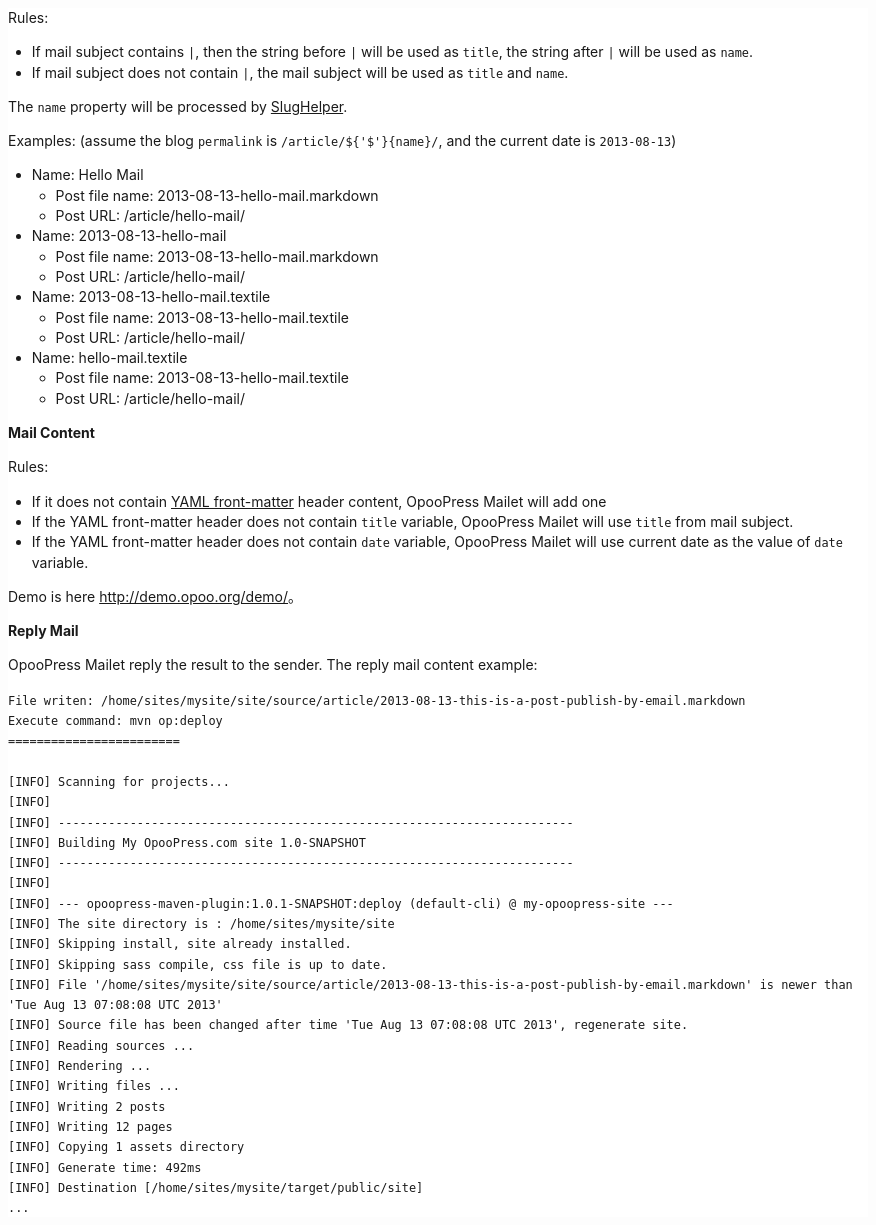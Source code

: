 Rules:
- If mail subject contains `|`, then the string before `|` will be used as `title`, the string after `|` will be used as `name`.
- If mail subject does not contain `|`, the mail subject will be used as `title` and `name`.

The `name` property will be processed by [SlugHelper](https://github.com/opoo/opoopress/blob/master/core/src/main/java/org/opoo/press/SlugHelper.java).

Examples: (assume the blog `permalink` is `/article/${'$'}{name}/`, and the current date is `2013-08-13`)
- Name: Hello Mail
	- Post file name: 2013-08-13-hello-mail.markdown
	- Post URL:  /article/hello-mail/
- Name: 2013-08-13-hello-mail
	- Post file name: 2013-08-13-hello-mail.markdown
	- Post URL: /article/hello-mail/
- Name: 2013-08-13-hello-mail.textile
	- Post file name: 2013-08-13-hello-mail.textile
	- Post URL: /article/hello-mail/
- Name: hello-mail.textile
	- Post file name: 2013-08-13-hello-mail.textile
	- Post URL: /article/hello-mail/

**Mail Content**

Rules:
- If it does not contain [YAML front-matter](http://www.opoopress.com/zh/docs/frontmatter/) header content, OpooPress Mailet will add one
- If the YAML front-matter header does not contain `title` variable, OpooPress Mailet will use `title` from mail subject.
- If the YAML front-matter header does not contain `date` variable, OpooPress Mailet will use current date as the value of `date` variable.

Demo is here <http://demo.opoo.org/demo/>。

**Reply Mail**

OpooPress Mailet reply the result to the sender. The reply mail content example: 
```
File writen: /home/sites/mysite/site/source/article/2013-08-13-this-is-a-post-publish-by-email.markdown
Execute command: mvn op:deploy
========================

[INFO] Scanning for projects...
[INFO]                                                                         
[INFO] ------------------------------------------------------------------------
[INFO] Building My OpooPress.com site 1.0-SNAPSHOT
[INFO] ------------------------------------------------------------------------
[INFO] 
[INFO] --- opoopress-maven-plugin:1.0.1-SNAPSHOT:deploy (default-cli) @ my-opoopress-site ---
[INFO] The site directory is : /home/sites/mysite/site
[INFO] Skipping install, site already installed.
[INFO] Skipping sass compile, css file is up to date.
[INFO] File '/home/sites/mysite/site/source/article/2013-08-13-this-is-a-post-publish-by-email.markdown' is newer than 'Tue Aug 13 07:08:08 UTC 2013'
[INFO] Source file has been changed after time 'Tue Aug 13 07:08:08 UTC 2013', regenerate site.
[INFO] Reading sources ...
[INFO] Rendering ...
[INFO] Writing files ...
[INFO] Writing 2 posts
[INFO] Writing 12 pages
[INFO] Copying 1 assets directory
[INFO] Generate time: 492ms
[INFO] Destination [/home/sites/mysite/target/public/site]
...
```
